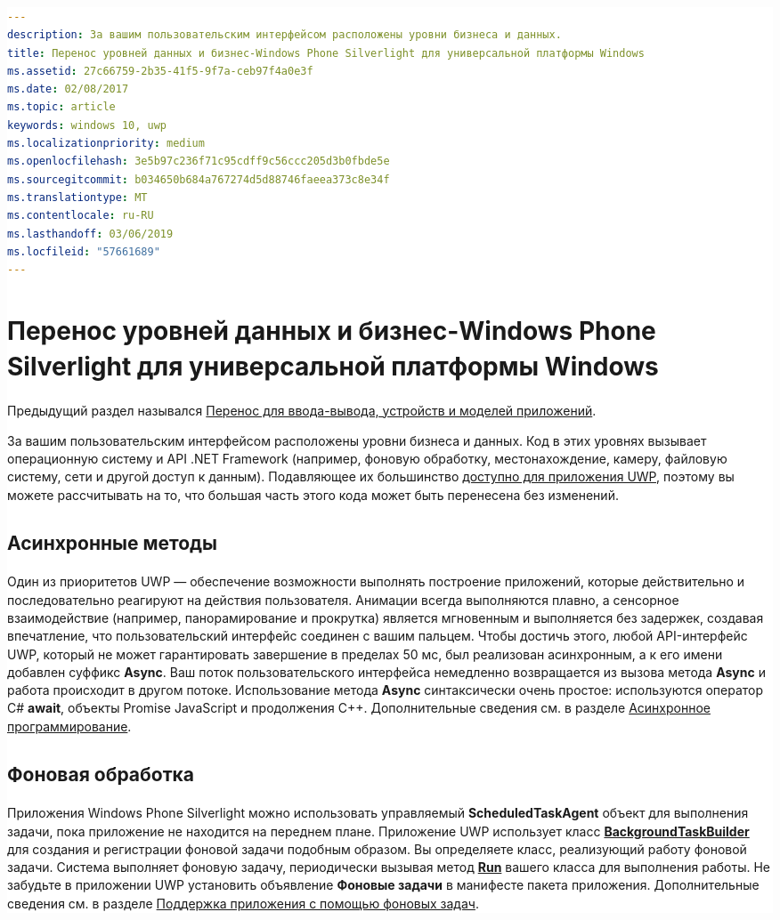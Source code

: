 ```yaml
---
description: За вашим пользовательским интерфейсом расположены уровни бизнеса и данных.
title: Перенос уровней данных и бизнес-Windows Phone Silverlight для универсальной платформы Windows
ms.assetid: 27c66759-2b35-41f5-9f7a-ceb97f4a0e3f
ms.date: 02/08/2017
ms.topic: article
keywords: windows 10, uwp
ms.localizationpriority: medium
ms.openlocfilehash: 3e5b97c236f71c95cdff9c56ccc205d3b0fbde5e
ms.sourcegitcommit: b034650b684a767274d5d88746faeea373c8e34f
ms.translationtype: MT
ms.contentlocale: ru-RU
ms.lasthandoff: 03/06/2019
ms.locfileid: "57661689"
---
```

#  <a name="porting-windowsphone-silverlight-business-and-data-layers-to-uwp"></a>Перенос уровней данных и бизнес-Windows Phone Silverlight для универсальной платформы Windows


Предыдущий раздел назывался [Перенос для ввода-вывода, устройств и моделей приложений](wpsl-to-uwp-input-and-sensors.md).

За вашим пользовательским интерфейсом расположены уровни бизнеса и данных. Код в этих уровнях вызывает операционную систему и API .NET Framework (например, фоновую обработку, местонахождение, камеру, файловую систему, сети и другой доступ к данным). Подавляющее их большинство [доступно для приложения UWP](https://msdn.microsoft.com/library/windows/apps/br211369), поэтому вы можете рассчитывать на то, что большая часть этого кода может быть перенесена без изменений.

## <a name="asynchronous-methods"></a>Асинхронные методы

Один из приоритетов UWP — обеспечение возможности выполнять построение приложений, которые действительно и последовательно реагируют на действия пользователя. Анимации всегда выполняются плавно, а сенсорное взаимодействие (например, панорамирование и прокрутка) является мгновенным и выполняется без задержек, создавая впечатление, что пользовательский интерфейс соединен с вашим пальцем. Чтобы достичь этого, любой API-интерфейс UWP, который не может гарантировать завершение в пределах 50 мс, был реализован асинхронным, а к его имени добавлен суффикс **Async**. Ваш поток пользовательского интерфейса немедленно возвращается из вызова метода **Async** и работа происходит в другом потоке. Использование метода **Async** синтаксически очень простое: используются оператор C# **await**, объекты Promise JavaScript и продолжения C++. Дополнительные сведения см. в разделе [Асинхронное программирование](https://msdn.microsoft.com/library/windows/apps/mt187335).

## <a name="background-processing"></a>Фоновая обработка

Приложения Windows Phone Silverlight можно использовать управляемый **ScheduledTaskAgent** объект для выполнения задачи, пока приложение не находится на переднем плане. Приложение UWP использует класс [**BackgroundTaskBuilder**](https://msdn.microsoft.com/library/windows/apps/br224768) для создания и регистрации фоновой задачи подобным образом. Вы определяете класс, реализующий работу фоновой задачи. Система выполняет фоновую задачу, периодически вызывая метод [**Run**](https://msdn.microsoft.com/library/windows/apps/br224811) вашего класса для выполнения работы. Не забудьте в приложении UWP установить объявление **Фоновые задачи** в манифесте пакета приложения. Дополнительные сведения см. в разделе [Поддержка приложения с помощью фоновых задач](https://msdn.microsoft.com/library/windows/apps/mt299103).

